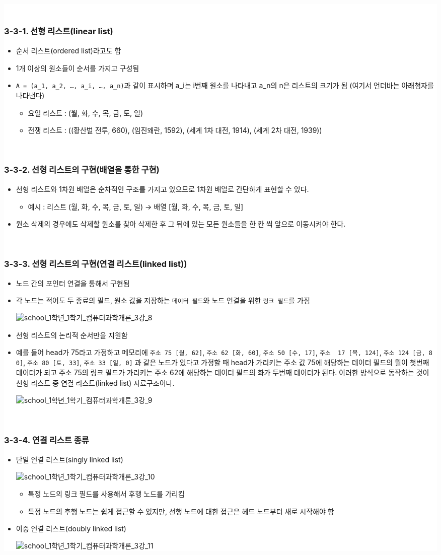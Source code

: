 <br>

### 3-3-1. 선형 리스트(linear list)

- 순서 리스트(ordered list)라고도 함

- 1개 이상의 원소들이 순서를 가지고 구성됨

- `A = (a_1, a_2, …, a_i, …, a_n)`과 같이 표시하며 a_i는 i번째 원소를 나타내고 a_n의 n은 리스트의 크기가 됨 (여기서 언더바는 아래첨자를 나타낸다)

  - 요일 리스트 : (월, 화, 수, 목, 금, 토, 일)

  - 전쟁 리스트 : ((황산벌 전투, 660), (임진왜란, 1592), (세계 1차 대전, 1914), (세계 2차 대전, 1939))

<br>

### 3-3-2. 선형 리스트의 구현(배열을 통한 구현)

- 선형 리스트와 1차원 배열은 순차적인 구조를 가지고 있으므로 1차원 배열로 간단하게 표현할 수 있다.

  - 예시 : 리스트 (월, 화, 수, 목, 금, 토, 일) → 배열 [월, 화, 수, 목, 금, 토, 일]

- 원소 삭제의 경우에도 삭제할 원소를 찾아 삭제한 후 그 뒤에 있는 모든 원소들을 한 칸 씩 앞으로 이동시켜야 한다.

<br>

### 3-3-3. 선형 리스트의 구현(연결 리스트(linked list))

- 노드 간의 포인터 연결을 통해서 구현됨

- 각 노드는 적어도 두 종료의 필드, 원소 값을 저장하는 `데이터 필드`와 노드 연결을 위한 `링크 필드`를 가짐

  ![school_1학년_1학기_컴퓨터과학개론_3강_8](https://github.com/Yu-jae-min/Basic-concept/assets/85284246/59f8a608-9459-43bb-8d82-144ba048c28a)

- 선형 리스트의 논리적 순서만을 지원함

- 예를 들어 head가 75라고 가정하고 메모리에 `주소 75 [월, 62]`, `주소 62 [화, 60]`, `주소 50 [수, 17]`, `주소  17 [목, 124]`, `주소 124 [금, 80]`, `주소 80 [토, 33]`, `주소 33 [일, 0]` 과 같은 노드가 있다고 가정할 때 head가 가리키는 주소 값 75에 해당하는 데이터 필드의 월이 첫번째 데이터가 되고 주소 75의 링크 필드가 가리키는 주소 62에 해당하는 데이터 필드의 화가 두번째 데이터가 된다. 이러한 방식으로 동작하는 것이 선형 리스트 중 연결 리스트(linked list) 자료구조이다.

  ![school_1학년_1학기_컴퓨터과학개론_3강_9](https://github.com/Yu-jae-min/Basic-concept/assets/85284246/daf0b65c-7c02-4662-9b26-2ccc9b82474e)

<br>

### 3-3-4. 연결 리스트 종류

- 단일 연결 리스트(singly linked list)

  ![school_1학년_1학기_컴퓨터과학개론_3강_10](https://github.com/Yu-jae-min/Basic-concept/assets/85284246/a1526b1b-8222-4b68-b641-3107b977dfa3)

  - 특정 노드의 링크 필드를 사용해서 후행 노드를 가리킴

  - 특정 노드의 후행 노드는 쉽게 접근할 수 있지만, 선행 노드에 대한 접근은 헤드 노드부터 새로 시작해야 함

- 이중 연결 리스트(doubly linked list)

  ![school_1학년_1학기_컴퓨터과학개론_3강_11](https://github.com/Yu-jae-min/Basic-concept/assets/85284246/31577ef4-c01d-4c96-bf17-50f8060eab87)
